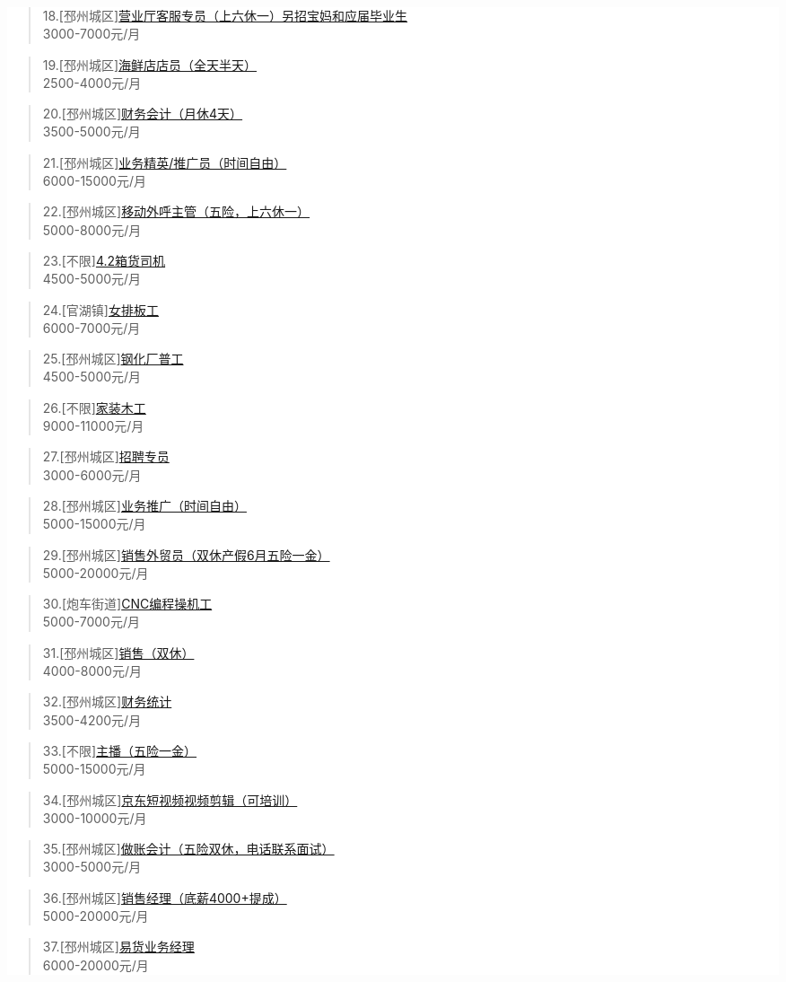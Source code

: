 >18.[邳州城区][营业厅客服专员（上六休一）另招宝妈和应届毕业生](https://www.pizhouzhipin.com/job/40667)<br>
>3000-7000元/月

>19.[邳州城区][海鲜店店员（全天半天）](https://www.pizhouzhipin.com/job/41314)<br>
>2500-4000元/月

>20.[邳州城区][财务会计（月休4天）](https://www.pizhouzhipin.com/job/26963)<br>
>3500-5000元/月

>21.[邳州城区][业务精英/推广员（时间自由）](https://www.pizhouzhipin.com/job/38648)<br>
>6000-15000元/月

>22.[邳州城区][移动外呼主管（五险，上六休一）](https://www.pizhouzhipin.com/job/40915)<br>
>5000-8000元/月

>23.[不限][4.2箱货司机](https://www.pizhouzhipin.com/job/41328)<br>
>4500-5000元/月

>24.[官湖镇][女排板工](https://www.pizhouzhipin.com/job/38926)<br>
>6000-7000元/月

>25.[邳州城区][钢化厂普工](https://www.pizhouzhipin.com/job/41324)<br>
>4500-5000元/月

>26.[不限][家装木工](https://www.pizhouzhipin.com/job/35801)<br>
>9000-11000元/月

>27.[邳州城区][招聘专员](https://www.pizhouzhipin.com/job/41202)<br>
>3000-6000元/月

>28.[邳州城区][业务推广（时间自由）](https://www.pizhouzhipin.com/job/38651)<br>
>5000-15000元/月

>29.[邳州城区][销售外贸员（双休产假6月五险一金）](https://www.pizhouzhipin.com/job/9737)<br>
>5000-20000元/月

>30.[炮车街道][CNC编程操机工](https://www.pizhouzhipin.com/job/41292)<br>
>5000-7000元/月

>31.[邳州城区][销售（双休）](https://www.pizhouzhipin.com/job/40279)<br>
>4000-8000元/月

>32.[邳州城区][财务统计](https://www.pizhouzhipin.com/job/39083)<br>
>3500-4200元/月

>33.[不限][主播（五险一金）](https://www.pizhouzhipin.com/job/40189)<br>
>5000-15000元/月

>34.[邳州城区][京东短视频视频剪辑（可培训）](https://www.pizhouzhipin.com/job/35231)<br>
>3000-10000元/月

>35.[邳州城区][做账会计（五险双休，电话联系面试）](https://www.pizhouzhipin.com/job/40684)<br>
>3000-5000元/月

>36.[邳州城区][销售经理（底薪4000+提成）](https://www.pizhouzhipin.com/job/39176)<br>
>5000-20000元/月

>37.[邳州城区][易货业务经理](https://www.pizhouzhipin.com/job/35886)<br>
>6000-20000元/月
